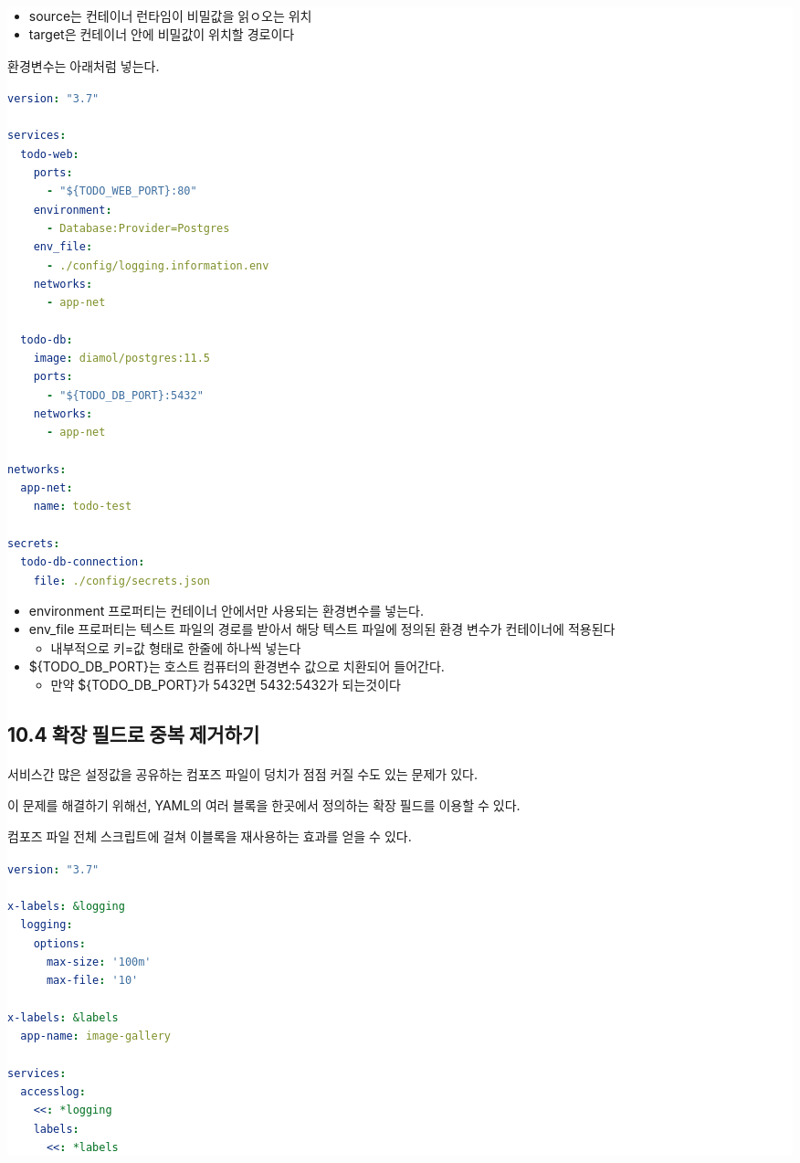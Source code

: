 * source는 컨테이너 런타임이 비밀값을 읽ㅇ오는 위치
* target은 컨테이너 안에 비밀값이 위치할 경로이다

환경변수는 아래처럼 넣는다.

```yaml
version: "3.7"

services:
  todo-web:
    ports:
      - "${TODO_WEB_PORT}:80"
    environment:
      - Database:Provider=Postgres
    env_file:
      - ./config/logging.information.env
    networks:
      - app-net

  todo-db:
    image: diamol/postgres:11.5
    ports:
      - "${TODO_DB_PORT}:5432"
    networks:
      - app-net

networks:
  app-net:
    name: todo-test

secrets:
  todo-db-connection:
    file: ./config/secrets.json
```

* environment 프로퍼티는 컨테이너 안에서만 사용되는 환경변수를 넣는다.
* env_file 프로퍼티는 텍스트 파일의 경로를 받아서 해당 텍스트 파일에 정의된 환경 변수가 컨테이너에 적용된다 
  * 내부적으로 키=값 형태로 한줄에 하나씩 넣는다
* ${TODO_DB_PORT}는 호스트 컴퓨터의 환경변수 값으로 치환되어 들어간다.
  * 만약 ${TODO_DB_PORT}가 5432면 5432:5432가 되는것이다 

## 10.4 확장 필드로 중복 제거하기

서비스간 많은 설정값을 공유하는 컴포즈 파일이 덩치가 점점 커질 수도 있는 문제가 있다. 

이 문제를 해결하기 위해선, YAML의 여러 블록을 한곳에서 정의하는 확장 필드를 이용할 수 있다. 

컴포즈 파일 전체 스크립트에 걸쳐 이블록을 재사용하는 효과를 얻을 수 있다. 

```yaml
version: "3.7"

x-labels: &logging
  logging:  
    options:
      max-size: '100m'
      max-file: '10'

x-labels: &labels
  app-name: image-gallery

services:
  accesslog:
    <<: *logging
    labels:
      <<: *labels

```